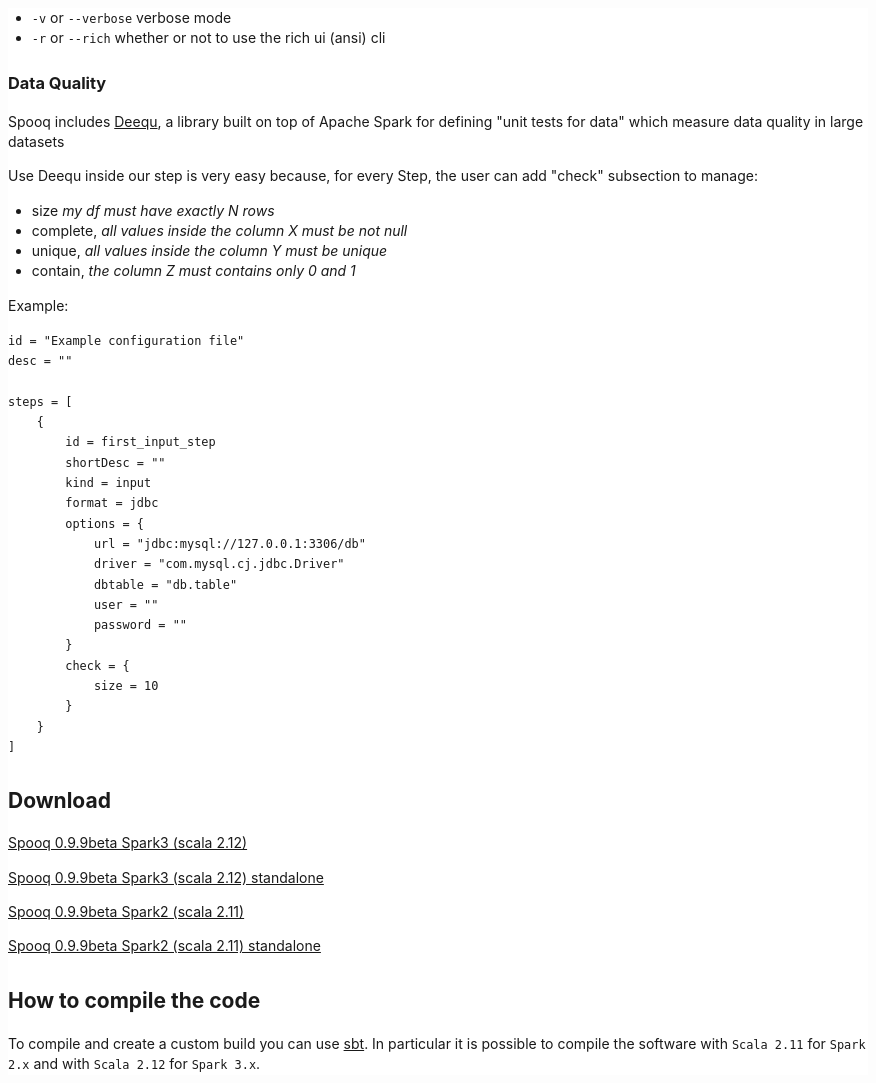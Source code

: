 - `-v` or `--verbose` verbose mode
- `-r` or `--rich` whether or not to use the rich ui (ansi) cli
### Data Quality<a id="dataquality"></a>

Spooq includes [Deequ](https://github.com/awslabs/deequ), a library built on top of Apache Spark for defining "unit tests for data" which measure data quality in large datasets

Use Deequ inside our step is very easy because, for every Step, the user can add "check" subsection to manage:
 - size _my df must have exactly N rows_
 - complete, _all values inside the column X must be not null_
 - unique, _all values inside the column Y must be unique_
 - contain, _the column Z must contains only 0 and 1_

Example:
```hocon
id = "Example configuration file"
desc = ""

steps = [
    {
        id = first_input_step
        shortDesc = ""
        kind = input
        format = jdbc
        options = {
            url = "jdbc:mysql://127.0.0.1:3306/db"
            driver = "com.mysql.cj.jdbc.Driver"
            dbtable = "db.table"
            user = ""
            password = ""
        }
        check = {
            size = 10
        }
    }
]
```

## Download <a id="download"></a>
[Spooq 0.9.9beta Spark3 (scala 2.12)](https://drive.google.com/file/d/1y57-YBmEyfLhxI2Rw4Rh3QOBeLAiOcah/view?usp=sharing)

[Spooq 0.9.9beta Spark3 (scala 2.12) standalone](https://drive.google.com/file/d/1uIAP_6D_tuVU5WrEscVDwE6bj1lewQXp/view?usp=sharing)

[Spooq 0.9.9beta Spark2 (scala 2.11)](https://drive.google.com/file/d/183PFqWqih5O2KR-hL74Kyq925-ocveoe/view?usp=sharing)

[Spooq 0.9.9beta Spark2 (scala 2.11) standalone](https://drive.google.com/file/d/1pt01Gkx75xGuC53Du5IkyagZ1E9Pp7_C/view?usp=sharing)

## How to compile the code <a id="howtocompile"></a>
To compile and create a custom build you can use [sbt](https://www.scala-sbt.org). In particular it is possible to compile the software with `Scala 2.11` for `Spark 2.x` and with `Scala 2.12` for `Spark 3.x`.
